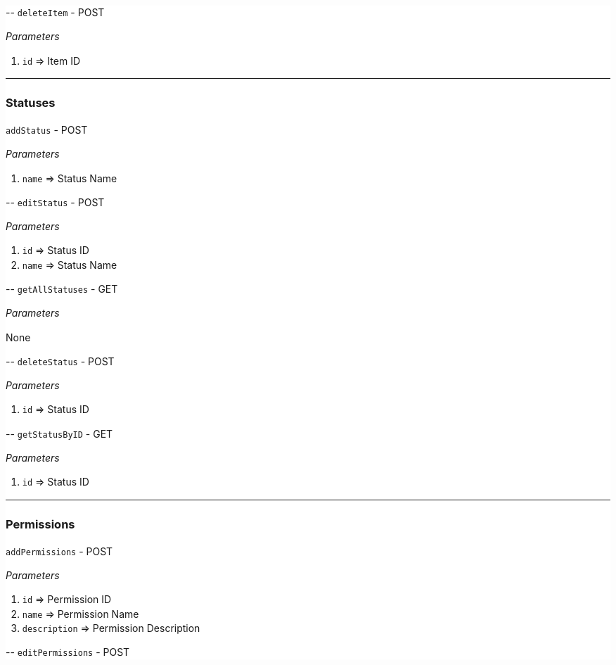 
--
`deleteItem` - POST

*Parameters*

1. `id` => Item ID


----
### <a name="statuses"></a>Statuses

`addStatus` - POST

*Parameters*

1. `name` => Status Name

--
`editStatus` - POST

*Parameters*

1. `id` => Status ID
1. `name` => Status Name

--
`getAllStatuses` - GET

*Parameters*

None

--
`deleteStatus` - POST

*Parameters*

1. `id` => Status ID

--
`getStatusByID` - GET

*Parameters*

1. `id` => Status ID


----
### <a name="permissions"></a>Permissions

`addPermissions` - POST

*Parameters*

1. `id` => Permission ID
1. `name` => Permission Name
1. `description` => Permission Description

--
`editPermissions` - POST
